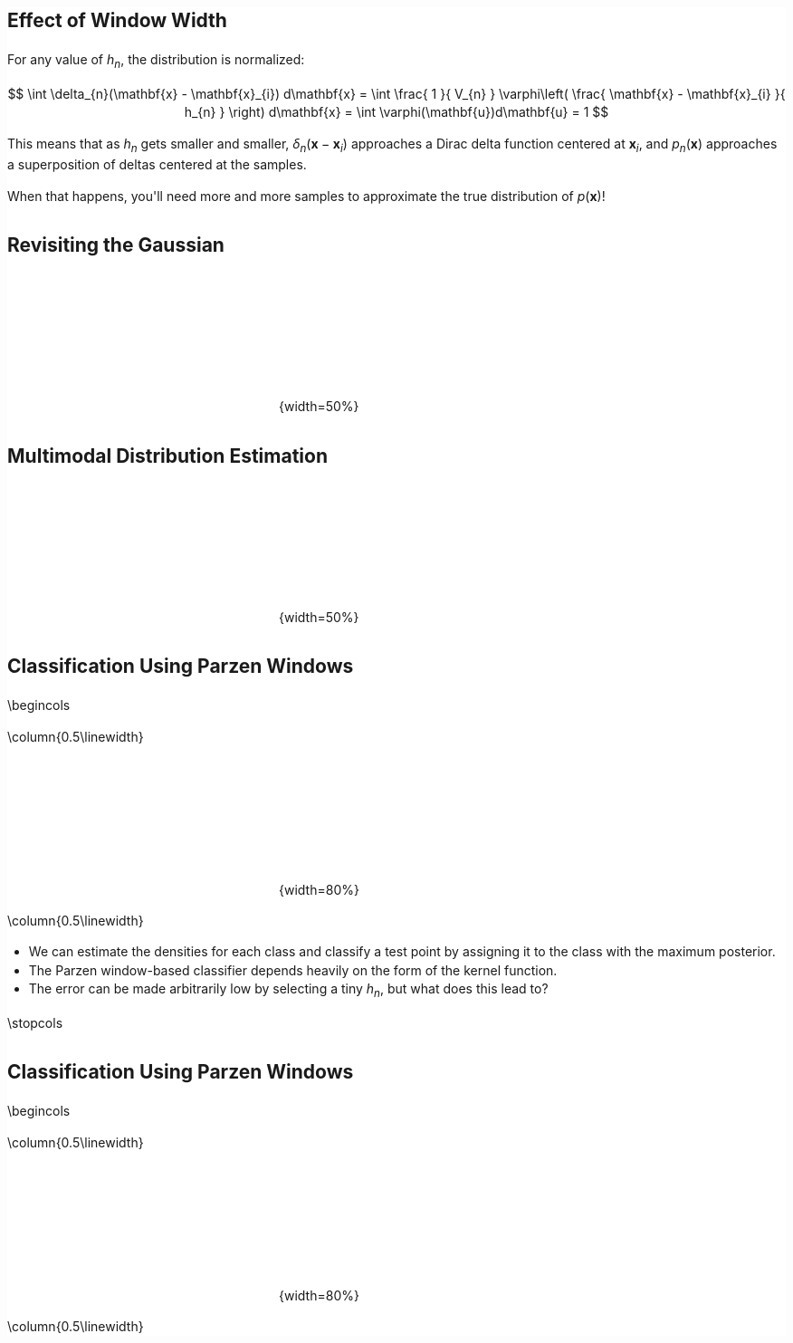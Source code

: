 ## Effect of Window Width

For any value of $h_{n}$, the distribution is normalized:

$$ \int \delta_{n}(\mathbf{x} - \mathbf{x}_{i}) d\mathbf{x} = \int \frac{ 1 }{ V_{n} } \varphi\left( \frac{ \mathbf{x} - \mathbf{x}_{i} }{ h_{n} } \right) d\mathbf{x} = \int \varphi(\mathbf{u})d\mathbf{u} = 1 $$

This means that as $h_{n}$ gets smaller and smaller, $\delta_{n}(\mathbf{x} -
\mathbf{x}_{i})$ approaches a Dirac delta function centered at $\mathbf{x}_{i}$,
and $p_{n}(\mathbf{x})$ approaches a superposition of deltas centered at the
samples.

When that happens, you'll need more and more samples to approximate the true
distribution of $p(\mathbf{x})$!

## Revisiting the Gaussian

![Gaussian Windows](../imgs/10_gaussian_windows.pdf){width=50%}

## Multimodal Distribution Estimation

![Gaussian Windows](../imgs/10_shape_windows.pdf){width=50%}

## Classification Using Parzen Windows

\begincols

\column{0.5\linewidth}

![Parzen Windows: Small Bin](../imgs/10_parzen_smallbin.pdf){width=80%}

\column{0.5\linewidth}

- We can estimate the densities for each class and classify a test point by
  assigning it to the class with the maximum posterior.
- The Parzen window-based classifier depends heavily on the form of the kernel
  function.
- The error can be made arbitrarily low by selecting a tiny $h_{n}$, but what does
  this lead to?

\stopcols

## Classification Using Parzen Windows

\begincols

\column{0.5\linewidth}

![Parzen Windows: Large Bin](../imgs/10_parzen_largebin.pdf){width=80%}

\column{0.5\linewidth}
